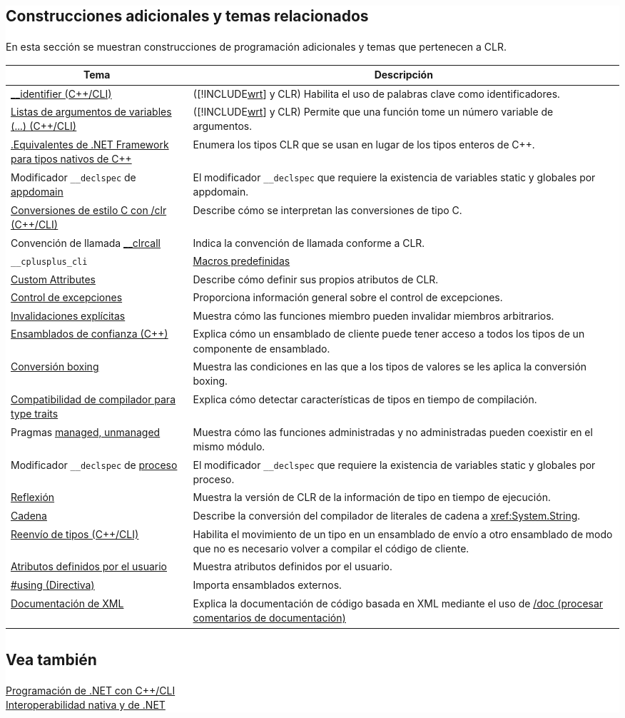 ## Construcciones adicionales y temas relacionados  
 En esta sección se muestran construcciones de programación adicionales y temas que pertenecen a CLR.  
  
|Tema|Descripción|  
|----------|-----------------|  
|[\_\_identifier \(C\+\+\/CLI\)](../windows/identifier-cpp-cli.md)|\([!INCLUDE[wrt](../atl/reference/includes/wrt_md.md)] y CLR\) Habilita el uso de palabras clave como identificadores.|  
|[Listas de argumentos de variables \(...\) \(C\+\+\/CLI\)](../windows/variable-argument-lists-dot-dot-dot-cpp-cli.md)|\([!INCLUDE[wrt](../atl/reference/includes/wrt_md.md)] y CLR\) Permite que una función tome un número variable de argumentos.|  
|[.Equivalentes de .NET Framework para tipos nativos de C\+\+](../dotnet/dotnet-framework-equivalents-to-cpp-native-types-cpp-cli.md)|Enumera los tipos CLR que se usan en lugar de los tipos enteros de C\+\+.|  
|Modificador `__declspec` de [appdomain](../cpp/appdomain.md)|El modificador `__declspec` que requiere la existencia de variables static y globales por appdomain.|  
|[Conversiones de estilo C con \/clr \(C\+\+\/CLI\)](../windows/c-style-casts-with-clr-cpp-cli.md)|Describe cómo se interpretan las conversiones de tipo C.|  
|Convención de llamada [\_\_clrcall](../cpp/clrcall.md)|Indica la convención de llamada conforme a CLR.|  
|`__cplusplus_cli`|[Macros predefinidas](../preprocessor/predefined-macros.md)|  
|[Custom Attributes](../windows/custom-attributes-cpp.md)|Describe cómo definir sus propios atributos de CLR.|  
|[Control de excepciones](../windows/exception-handling-cpp-component-extensions.md)|Proporciona información general sobre el control de excepciones.|  
|[Invalidaciones explícitas](../windows/explicit-overrides-cpp-component-extensions.md)|Muestra cómo las funciones miembro pueden invalidar miembros arbitrarios.|  
|[Ensamblados de confianza \(C\+\+\)](../dotnet/friend-assemblies-cpp.md)|Explica cómo un ensamblado de cliente puede tener acceso a todos los tipos de un componente de ensamblado.|  
|[Conversión boxing](../windows/boxing-cpp-component-extensions.md)|Muestra las condiciones en las que a los tipos de valores se les aplica la conversión boxing.|  
|[Compatibilidad de compilador para type traits](../windows/compiler-support-for-type-traits-cpp-component-extensions.md)|Explica cómo detectar características de tipos en tiempo de compilación.|  
|Pragmas [managed, unmanaged](../preprocessor/managed-unmanaged.md)|Muestra cómo las funciones administradas y no administradas pueden coexistir en el mismo módulo.|  
|Modificador `__declspec` de [proceso](../cpp/process.md)|El modificador `__declspec` que requiere la existencia de variables static y globales por proceso.|  
|[Reflexión](../dotnet/reflection-cpp-cli.md)|Muestra la versión de CLR de la información de tipo en tiempo de ejecución.|  
|[Cadena](../windows/string-cpp-component-extensions.md)|Describe la conversión del compilador de literales de cadena a <xref:System.String>.|  
|[Reenvío de tipos \(C\+\+\/CLI\)](../windows/type-forwarding-cpp-cli.md)|Habilita el movimiento de un tipo en un ensamblado de envío a otro ensamblado de modo que no es necesario volver a compilar el código de cliente.|  
|[Atributos definidos por el usuario](../windows/user-defined-attributes-cpp-component-extensions.md)|Muestra atributos definidos por el usuario.|  
|[\#using \(Directiva\)](../preprocessor/hash-using-directive-cpp.md)|Importa ensamblados externos.|  
|[Documentación de XML](../ide/xml-documentation-visual-cpp.md)|Explica la documentación de código basada en XML mediante el uso de [\/doc \(procesar comentarios de documentación\)](../build/reference/doc-process-documentation-comments-c-cpp.md)|  
  
## Vea también  
 [Programación de .NET con C\+\+\/CLI](../dotnet/dotnet-programming-with-cpp-cli-visual-cpp.md)   
 [Interoperabilidad nativa y de .NET](../dotnet/native-and-dotnet-interoperability.md)